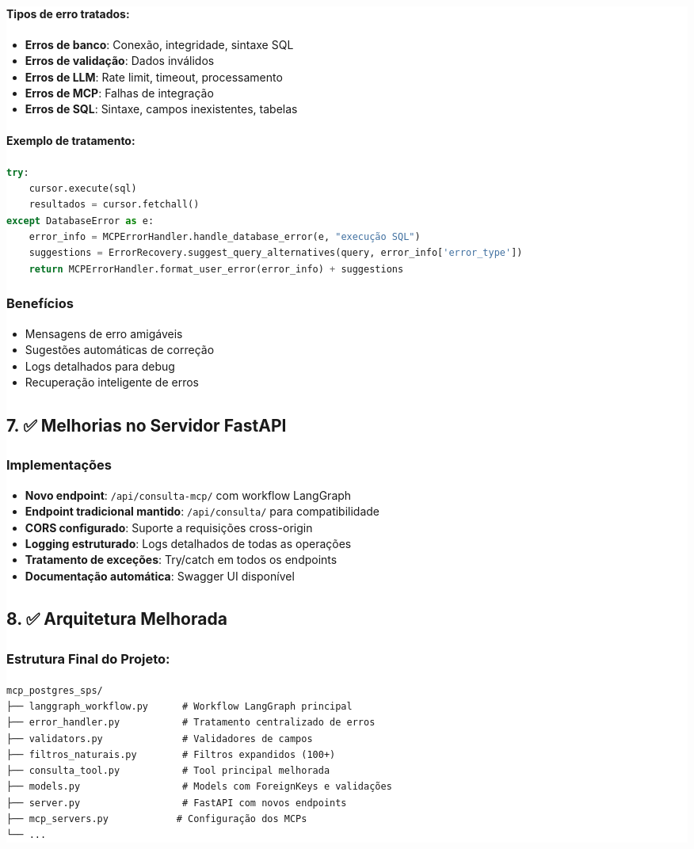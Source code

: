 #### Tipos de erro tratados:
- **Erros de banco**: Conexão, integridade, sintaxe SQL
- **Erros de validação**: Dados inválidos
- **Erros de LLM**: Rate limit, timeout, processamento
- **Erros de MCP**: Falhas de integração
- **Erros de SQL**: Sintaxe, campos inexistentes, tabelas

#### Exemplo de tratamento:
```python
try:
    cursor.execute(sql)
    resultados = cursor.fetchall()
except DatabaseError as e:
    error_info = MCPErrorHandler.handle_database_error(e, "execução SQL")
    suggestions = ErrorRecovery.suggest_query_alternatives(query, error_info['error_type'])
    return MCPErrorHandler.format_user_error(error_info) + suggestions
```

### Benefícios
- Mensagens de erro amigáveis
- Sugestões automáticas de correção
- Logs detalhados para debug
- Recuperação inteligente de erros

## 7. ✅ Melhorias no Servidor FastAPI

### Implementações
- **Novo endpoint**: `/api/consulta-mcp/` com workflow LangGraph
- **Endpoint tradicional mantido**: `/api/consulta/` para compatibilidade
- **CORS configurado**: Suporte a requisições cross-origin
- **Logging estruturado**: Logs detalhados de todas as operações
- **Tratamento de exceções**: Try/catch em todos os endpoints
- **Documentação automática**: Swagger UI disponível

## 8. ✅ Arquitetura Melhorada

### Estrutura Final do Projeto:
```
mcp_postgres_sps/
├── langgraph_workflow.py      # Workflow LangGraph principal
├── error_handler.py           # Tratamento centralizado de erros
├── validators.py              # Validadores de campos
├── filtros_naturais.py        # Filtros expandidos (100+)
├── consulta_tool.py           # Tool principal melhorada
├── models.py                  # Models com ForeignKeys e validações
├── server.py                  # FastAPI com novos endpoints
├── mcp_servers.py            # Configuração dos MCPs
└── ...
```
